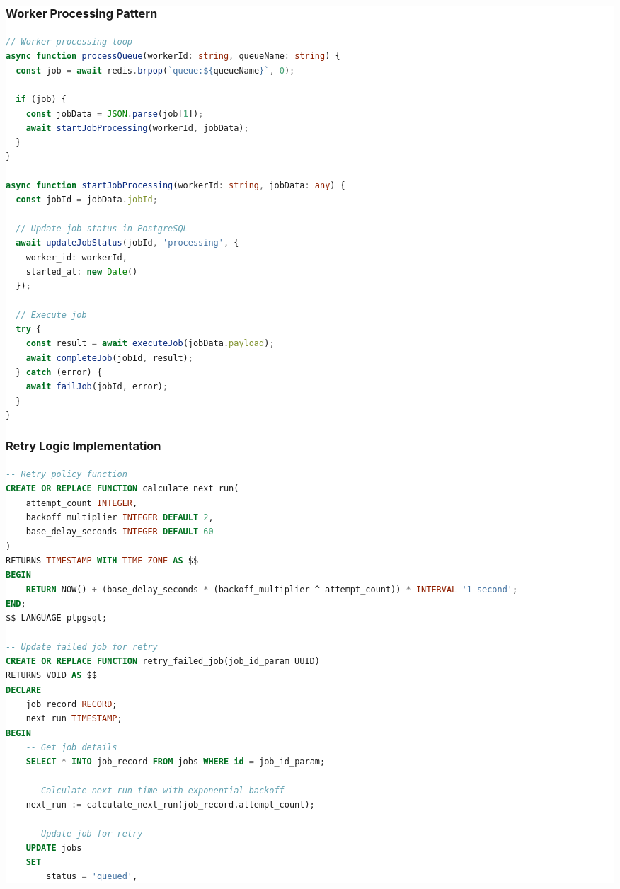 ### **Worker Processing Pattern**
```typescript
// Worker processing loop
async function processQueue(workerId: string, queueName: string) {
  const job = await redis.brpop(`queue:${queueName}`, 0);
  
  if (job) {
    const jobData = JSON.parse(job[1]);
    await startJobProcessing(workerId, jobData);
  }
}

async function startJobProcessing(workerId: string, jobData: any) {
  const jobId = jobData.jobId;
  
  // Update job status in PostgreSQL
  await updateJobStatus(jobId, 'processing', {
    worker_id: workerId,
    started_at: new Date()
  });
  
  // Execute job
  try {
    const result = await executeJob(jobData.payload);
    await completeJob(jobId, result);
  } catch (error) {
    await failJob(jobId, error);
  }
}
```

### **Retry Logic Implementation**
```sql
-- Retry policy function
CREATE OR REPLACE FUNCTION calculate_next_run(
    attempt_count INTEGER,
    backoff_multiplier INTEGER DEFAULT 2,
    base_delay_seconds INTEGER DEFAULT 60
)
RETURNS TIMESTAMP WITH TIME ZONE AS $$
BEGIN
    RETURN NOW() + (base_delay_seconds * (backoff_multiplier ^ attempt_count)) * INTERVAL '1 second';
END;
$$ LANGUAGE plpgsql;

-- Update failed job for retry
CREATE OR REPLACE FUNCTION retry_failed_job(job_id_param UUID)
RETURNS VOID AS $$
DECLARE
    job_record RECORD;
    next_run TIMESTAMP;
BEGIN
    -- Get job details
    SELECT * INTO job_record FROM jobs WHERE id = job_id_param;
    
    -- Calculate next run time with exponential backoff
    next_run := calculate_next_run(job_record.attempt_count);
    
    -- Update job for retry
    UPDATE jobs 
    SET 
        status = 'queued',
```